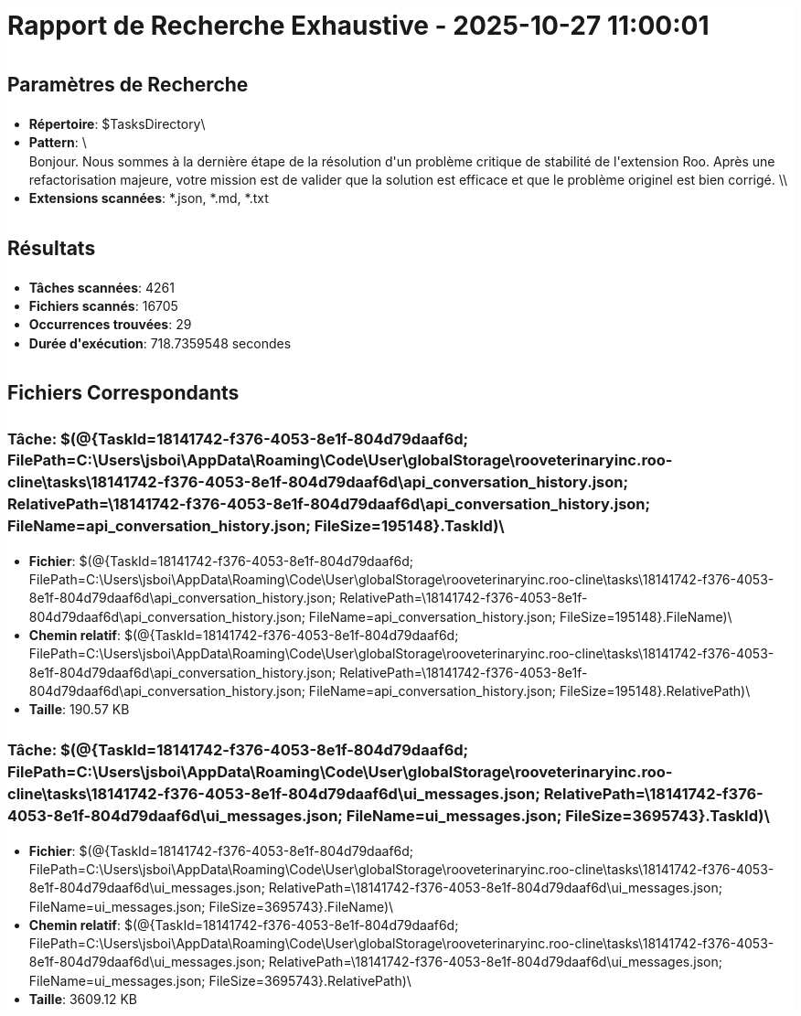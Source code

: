 # Rapport de Recherche Exhaustive - 2025-10-27 11:00:01

## Paramètres de Recherche

- **Répertoire**: \$TasksDirectory\
- **Pattern**: \\\
Bonjour. Nous sommes à la dernière étape de la résolution d'un problème critique de stabilité de l'extension Roo. Après une refactorisation majeure, votre mission est de valider que la solution est efficace et que le problème originel est bien corrigé.
\\\
- **Extensions scannées**: *.json, *.md, *.txt

## Résultats

- **Tâches scannées**: 4261
- **Fichiers scannés**: 16705
- **Occurrences trouvées**: 29
- **Durée d'exécution**: 718.7359548 secondes

## Fichiers Correspondants

### Tâche: \$(@{TaskId=18141742-f376-4053-8e1f-804d79daaf6d; FilePath=C:\Users\jsboi\AppData\Roaming\Code\User\globalStorage\rooveterinaryinc.roo-cline\tasks\18141742-f376-4053-8e1f-804d79daaf6d\api_conversation_history.json; RelativePath=\18141742-f376-4053-8e1f-804d79daaf6d\api_conversation_history.json; FileName=api_conversation_history.json; FileSize=195148}.TaskId)\

- **Fichier**: \$(@{TaskId=18141742-f376-4053-8e1f-804d79daaf6d; FilePath=C:\Users\jsboi\AppData\Roaming\Code\User\globalStorage\rooveterinaryinc.roo-cline\tasks\18141742-f376-4053-8e1f-804d79daaf6d\api_conversation_history.json; RelativePath=\18141742-f376-4053-8e1f-804d79daaf6d\api_conversation_history.json; FileName=api_conversation_history.json; FileSize=195148}.FileName)\
- **Chemin relatif**: \$(@{TaskId=18141742-f376-4053-8e1f-804d79daaf6d; FilePath=C:\Users\jsboi\AppData\Roaming\Code\User\globalStorage\rooveterinaryinc.roo-cline\tasks\18141742-f376-4053-8e1f-804d79daaf6d\api_conversation_history.json; RelativePath=\18141742-f376-4053-8e1f-804d79daaf6d\api_conversation_history.json; FileName=api_conversation_history.json; FileSize=195148}.RelativePath)\
- **Taille**: 190.57 KB

### Tâche: \$(@{TaskId=18141742-f376-4053-8e1f-804d79daaf6d; FilePath=C:\Users\jsboi\AppData\Roaming\Code\User\globalStorage\rooveterinaryinc.roo-cline\tasks\18141742-f376-4053-8e1f-804d79daaf6d\ui_messages.json; RelativePath=\18141742-f376-4053-8e1f-804d79daaf6d\ui_messages.json; FileName=ui_messages.json; FileSize=3695743}.TaskId)\

- **Fichier**: \$(@{TaskId=18141742-f376-4053-8e1f-804d79daaf6d; FilePath=C:\Users\jsboi\AppData\Roaming\Code\User\globalStorage\rooveterinaryinc.roo-cline\tasks\18141742-f376-4053-8e1f-804d79daaf6d\ui_messages.json; RelativePath=\18141742-f376-4053-8e1f-804d79daaf6d\ui_messages.json; FileName=ui_messages.json; FileSize=3695743}.FileName)\
- **Chemin relatif**: \$(@{TaskId=18141742-f376-4053-8e1f-804d79daaf6d; FilePath=C:\Users\jsboi\AppData\Roaming\Code\User\globalStorage\rooveterinaryinc.roo-cline\tasks\18141742-f376-4053-8e1f-804d79daaf6d\ui_messages.json; RelativePath=\18141742-f376-4053-8e1f-804d79daaf6d\ui_messages.json; FileName=ui_messages.json; FileSize=3695743}.RelativePath)\
- **Taille**: 3609.12 KB
